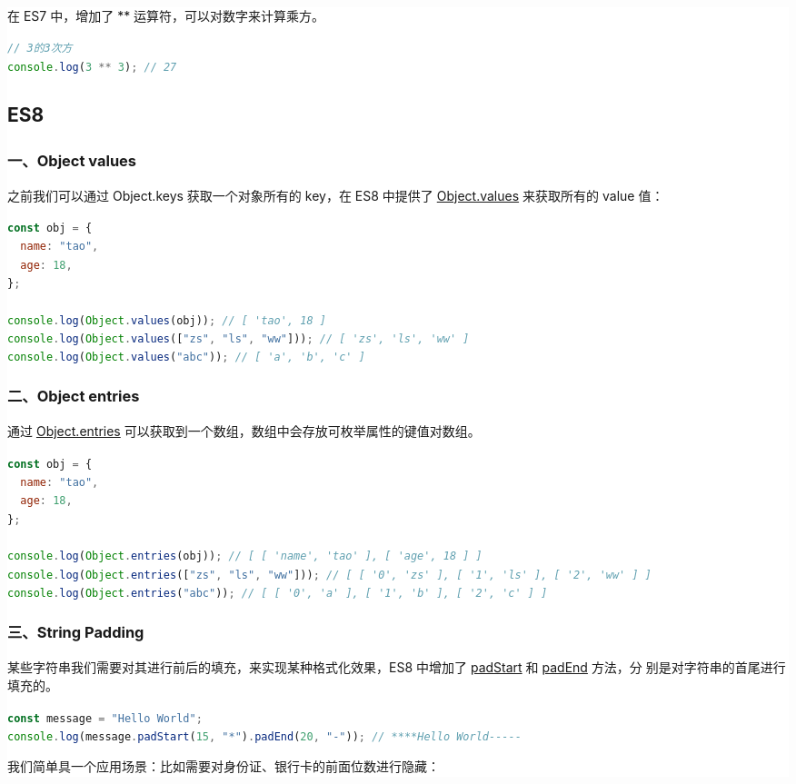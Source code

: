 在 ES7 中，增加了 \*\* 运算符，可以对数字来计算乘方。

```js
// 3的3次方
console.log(3 ** 3); // 27
```

## ES8

### 一、Object values

之前我们可以通过 Object.keys 获取一个对象所有的 key，在 ES8 中提供了 [Object.values](https://developer.mozilla.org/zh-CN/docs/Web/JavaScript/Reference/Global_Objects/Object/values) 来获取所有的 value 值：

```js
const obj = {
  name: "tao",
  age: 18,
};

console.log(Object.values(obj)); // [ 'tao', 18 ]
console.log(Object.values(["zs", "ls", "ww"])); // [ 'zs', 'ls', 'ww' ]
console.log(Object.values("abc")); // [ 'a', 'b', 'c' ]
```

### 二、Object entries

通过 [Object.entries](https://developer.mozilla.org/zh-CN/docs/Web/JavaScript/Reference/Global_Objects/Object/entries) 可以获取到一个数组，数组中会存放可枚举属性的键值对数组。

```js
const obj = {
  name: "tao",
  age: 18,
};

console.log(Object.entries(obj)); // [ [ 'name', 'tao' ], [ 'age', 18 ] ]
console.log(Object.entries(["zs", "ls", "ww"])); // [ [ '0', 'zs' ], [ '1', 'ls' ], [ '2', 'ww' ] ]
console.log(Object.entries("abc")); // [ [ '0', 'a' ], [ '1', 'b' ], [ '2', 'c' ] ]
```

### 三、String Padding

某些字符串我们需要对其进行前后的填充，来实现某种格式化效果，ES8 中增加了 [padStart](https://developer.mozilla.org/zh-CN/docs/Web/JavaScript/Reference/Global_Objects/String/padStart) 和 [padEnd](https://developer.mozilla.org/zh-CN/docs/Web/JavaScript/Reference/Global_Objects/String/padEnd) 方法，分
别是对字符串的首尾进行填充的。

```js
const message = "Hello World";
console.log(message.padStart(15, "*").padEnd(20, "-")); // ****Hello World-----
```

我们简单具一个应用场景：比如需要对身份证、银行卡的前面位数进行隐藏：
